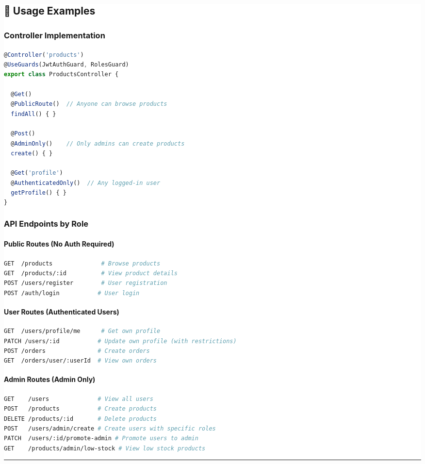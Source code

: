 
## 🚀 **Usage Examples**

### **Controller Implementation**
```typescript
@Controller('products')
@UseGuards(JwtAuthGuard, RolesGuard)
export class ProductsController {
  
  @Get()
  @PublicRoute()  // Anyone can browse products
  findAll() { }
  
  @Post()
  @AdminOnly()    // Only admins can create products
  create() { }
  
  @Get('profile')
  @AuthenticatedOnly()  // Any logged-in user
  getProfile() { }
}
```

### **API Endpoints by Role**

#### **Public Routes (No Auth Required)**
```bash
GET  /products              # Browse products
GET  /products/:id          # View product details  
POST /users/register        # User registration
POST /auth/login           # User login
```

#### **User Routes (Authenticated Users)**
```bash
GET  /users/profile/me      # Get own profile
PATCH /users/:id           # Update own profile (with restrictions)
POST /orders               # Create orders
GET  /orders/user/:userId  # View own orders
```

#### **Admin Routes (Admin Only)**
```bash
GET    /users              # View all users
POST   /products           # Create products
DELETE /products/:id       # Delete products
POST   /users/admin/create # Create users with specific roles
PATCH  /users/:id/promote-admin # Promote users to admin
GET    /products/admin/low-stock # View low stock products
```

---
